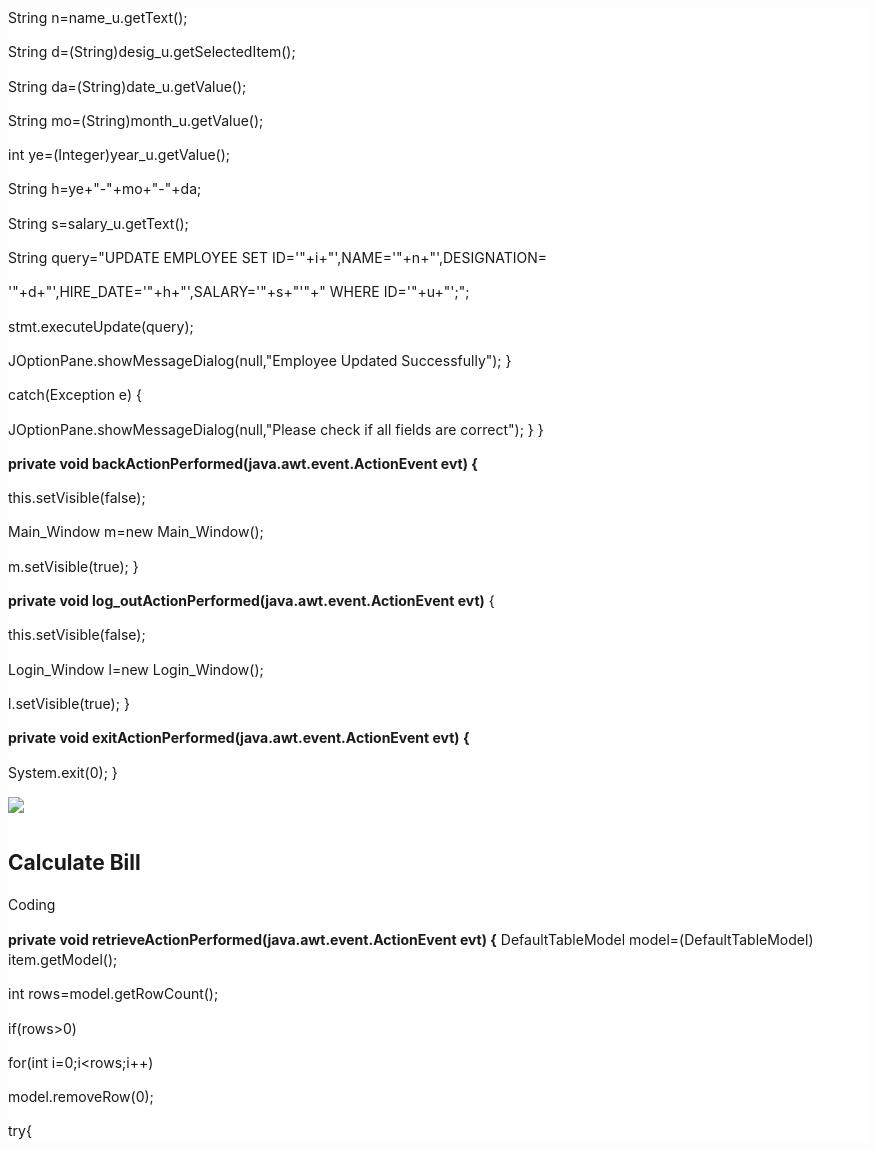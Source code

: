 String n=name\_u.getText();

String d=(String)desig\_u.getSelectedItem();

String da=(String)date\_u.getValue();

String mo=(String)month\_u.getValue();

int ye=(Integer)year\_u.getValue();

String h=ye+"-"+mo+"-"+da;

String s=salary\_u.getText();

String query="UPDATE EMPLOYEE SET ID='"+i+"',NAME='"+n+"',DESIGNATION=

'"+d+"',HIRE\_DATE='"+h+"',SALARY='"+s+"'"+" WHERE ID='"+u+"';";

stmt.executeUpdate(query);

JOptionPane.showMessageDialog(null,"Employee Updated Successfully"); }

catch(Exception e) {

JOptionPane.showMessageDialog(null,"Please check if all fields are correct"); } }

**private void backActionPerformed(java.awt.event.ActionEvent evt) {**

this.setVisible(false);

Main\_Window m=new Main\_Window();

m.setVisible(true); }

**private void log\_outActionPerformed(java.awt.event.ActionEvent evt)** {

this.setVisible(false);

Login\_Window l=new Login\_Window();

l.setVisible(true); }

**private void exitActionPerformed(java.awt.event.ActionEvent evt) {**

System.exit(0); }

![](RackMultipart20230627-1-k9rnkx_html_d56be071844223ca.jpg)
## Calculate Bill

Coding

**private void retrieveActionPerformed(java.awt.event.ActionEvent evt) {** DefaultTableModel model=(DefaultTableModel) item.getModel();

int rows=model.getRowCount();

if(rows\>0)

for(int i=0;i\<rows;i++)

model.removeRow(0);

try{
